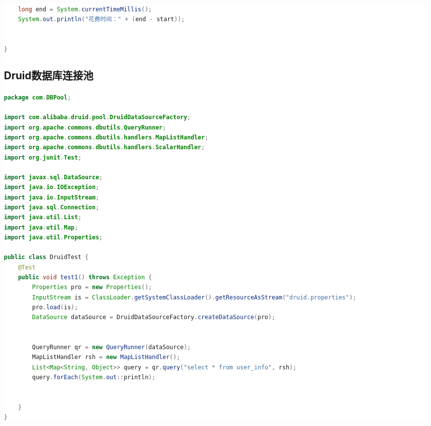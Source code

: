 ```java
    long end = System.currentTimeMillis();
    System.out.println("花费时间：" + (end - start));


}
```





## Druid数据库连接池

```java
package com.DBPool;

import com.alibaba.druid.pool.DruidDataSourceFactory;
import org.apache.commons.dbutils.QueryRunner;
import org.apache.commons.dbutils.handlers.MapListHandler;
import org.apache.commons.dbutils.handlers.ScalarHandler;
import org.junit.Test;

import javax.sql.DataSource;
import java.io.IOException;
import java.io.InputStream;
import java.sql.Connection;
import java.util.List;
import java.util.Map;
import java.util.Properties;

public class DruidTest {
    @Test
    public void test1() throws Exception {
        Properties pro = new Properties();
        InputStream is = ClassLoader.getSystemClassLoader().getResourceAsStream("druid.properties");
        pro.load(is);
        DataSource dataSource = DruidDataSourceFactory.createDataSource(pro);


        QueryRunner qr = new QueryRunner(dataSource);
        MapListHandler rsh = new MapListHandler();
        List<Map<String, Object>> query = qr.query("select * from user_info", rsh);
        query.forEach(System.out::println);


    }
}

```



